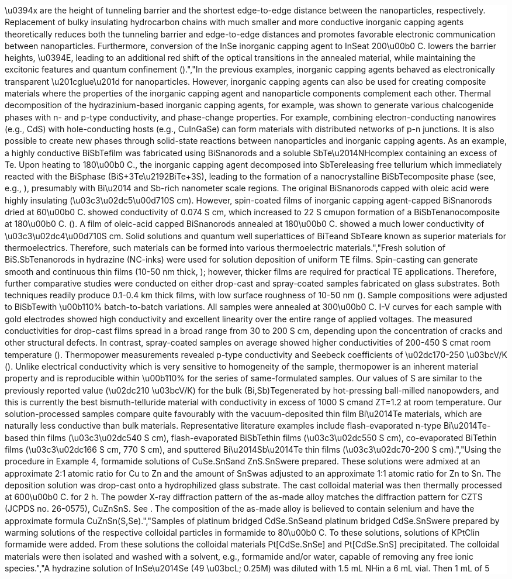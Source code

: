 \u0394x are the height of tunneling barrier and the shortest edge-to-edge distance between the nanoparticles, respectively. Replacement of bulky insulating hydrocarbon chains with much smaller and more conductive inorganic capping agents theoretically reduces both the tunneling barrier and edge-to-edge distances and promotes favorable electronic communication between nanoparticles. Furthermore, conversion of the InSe inorganic capping agent to InSeat 200\u00b0 C. lowers the barrier heights, \u0394E, leading to an additional red shift of the optical transitions in the annealed material, while maintaining the excitonic features and quantum confinement ().","In the previous examples, inorganic capping agents behaved as electronically transparent \u201cglue\u201d for nanoparticles. However, inorganic capping agents can also be used for creating composite materials where the properties of the inorganic capping agent and nanoparticle components complement each other. Thermal decomposition of the hydrazinium-based inorganic capping agents, for example, was shown to generate various chalcogenide phases with n- and p-type conductivity, and phase-change properties. For example, combining electron-conducting nanowires (e.g., CdS) with hole-conducting hosts (e.g., CuInGaSe) can form materials with distributed networks of p-n junctions. It is also possible to create new phases through solid-state reactions between nanoparticles and inorganic capping agents. As an example, a highly conductive BiSbTefilm was fabricated using BiSnanorods and a soluble SbTe\u2014NHcomplex containing an excess of Te. Upon heating to 180\u00b0 C., the inorganic capping agent decomposed into SbTereleasing free tellurium which immediately reacted with the BiSphase (BiS+3Te\u2192BiTe+3S), leading to the formation of a nanocrystalline BiSbTecomposite phase (see, e.g., ), presumably with Bi\u2014 and Sb-rich nanometer scale regions. The original BiSnanorods capped with oleic acid were highly insulating (\u03c3\u02dc5\u00d710S cm). However, spin-coated films of inorganic capping agent-capped BiSnanorods dried at 60\u00b0 C. showed conductivity of 0.074 S cm, which increased to 22 S cmupon formation of a BiSbTenanocomposite at 180\u00b0 C. (). A film of oleic-acid capped BiSnanorods annealed at 180\u00b0 C. showed a much lower conductivity of \u03c3\u02dc4\u00d710S cm. Solid solutions and quantum well superlattices of BiTeand SbTeare known as superior materials for thermoelectrics. Therefore, such materials can be formed into various thermoelectric materials.","Fresh solution of BiS.SbTenanorods in hydrazine (NC-inks) were used for solution deposition of uniform TE films. Spin-casting can generate smooth and continuous thin films (10-50 nm thick, ); however, thicker films are required for practical TE applications. Therefore, further comparative studies were conducted on either drop-cast and spray-coated samples fabricated on glass substrates. Both techniques readily produce 0.1-0.4 km thick films, with low surface roughness of 10-50 nm (). Sample compositions were adjusted to BiSbTewith \u00b110% batch-to-batch variations. All samples were annealed at 300\u00b0 C. I-V curves for each sample with gold electrodes showed high conductivity and excellent linearity over the entire range of applied voltages. The measured conductivities for drop-cast films spread in a broad range from 30 to 200 S cm, depending upon the concentration of cracks and other structural defects. In contrast, spray-coated samples on average showed higher conductivities of 200-450 S cmat room temperature (). Thermopower measurements revealed p-type conductivity and Seebeck coefficients of \u02dc170-250 \u03bcV\/K (). Unlike electrical conductivity which is very sensitive to homogeneity of the sample, thermopower is an inherent material property and is reproducible within \u00b110% for the series of same-formulated samples. Our values of S are similar to the previously reported value (\u02dc210 \u03bcV\/K) for the bulk (Bi,Sb)Tegenerated by hot-pressing ball-milled nanopowders, and this is currently the best bismuth-telluride material with conductivity in excess of 1000 S cmand ZT=1.2 at room temperature. Our solution-processed samples compare quite favourably with the vacuum-deposited thin film Bi\u2014Te materials, which are naturally less conductive than bulk materials. Representative literature examples include flash-evaporated n-type Bi\u2014Te-based thin films (\u03c3\u02dc540 S cm), flash-evaporated BiSbTethin films (\u03c3\u02dc550 S cm), co-evaporated BiTethin films (\u03c3\u02dc166 S cm, 770 S cm), and sputtered Bi\u2014Sb\u2014Te thin films (\u03c3\u02dc70-200 S cm).","Using the procedure in Example 4, formamide solutions of CuSe.SnSand ZnS.SnSwere prepared. These solutions were admixed at an approximate 2:1 atomic ratio for Cu to Zn and the amount of SnSwas adjusted to an approximate 1:1 atomic ratio for Zn to Sn. The deposition solution was drop-cast onto a hydrophilized glass substrate. The cast colloidal material was then thermally processed at 600\u00b0 C. for 2 h. The powder X-ray diffraction pattern of the as-made alloy matches the diffraction pattern for CZTS (JCPDS no. 26-0575), CuZnSnS. See . The composition of the as-made alloy is believed to contain selenium and have the approximate formula CuZnSn(S,Se).","Samples of platinum bridged CdSe.SnSeand platinum bridged CdSe.SnSwere prepared by warming solutions of the respective colloidal particles in formamide to 80\u00b0 C. To these solutions, solutions of KPtClin formamide were added. From these solutions the colloidal materials Pt[CdSe.SnSe] and Pt[CdSe.SnS] precipitated. The colloidal materials were then isolated and washed with a solvent, e.g., formamide and\/or water, capable of removing any free ionic species.","A hydrazine solution of InSe\u2014Se (49 \u03bcL; 0.25M) was diluted with 1.5 mL NHin a 6 mL vial. Then 1 mL of 5